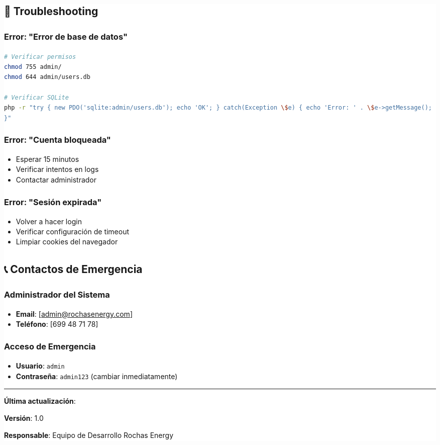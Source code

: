 ## 🔧 **Troubleshooting**

### **Error: "Error de base de datos"**
```bash
# Verificar permisos
chmod 755 admin/
chmod 644 admin/users.db

# Verificar SQLite
php -r "try { new PDO('sqlite:admin/users.db'); echo 'OK'; } catch(Exception \$e) { echo 'Error: ' . \$e->getMessage(); }"
```

### **Error: "Cuenta bloqueada"**
- Esperar 15 minutos
- Verificar intentos en logs
- Contactar administrador

### **Error: "Sesión expirada"**
- Volver a hacer login
- Verificar configuración de timeout
- Limpiar cookies del navegador

## 📞 **Contactos de Emergencia**

### **Administrador del Sistema**
- **Email**: [admin@rochasenergy.com]
- **Teléfono**: [699 48 71 78]

### **Acceso de Emergencia**
- **Usuario**: `admin`
- **Contraseña**: `admin123` (cambiar inmediatamente)

---

**Última actualización**: <?php echo date('d/m/Y H:i:s'); ?>

**Versión**: 1.0

**Responsable**: Equipo de Desarrollo Rochas Energy
